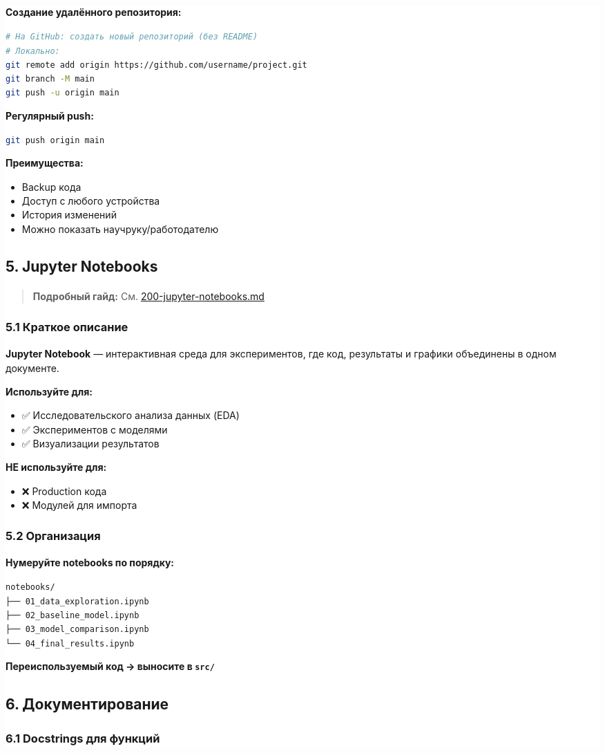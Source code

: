 **Создание удалённого репозитория:**
```bash
# На GitHub: создать новый репозиторий (без README)
# Локально:
git remote add origin https://github.com/username/project.git
git branch -M main
git push -u origin main
```

**Регулярный push:**
```bash
git push origin main
```

**Преимущества:**
- Backup кода
- Доступ с любого устройства
- История изменений
- Можно показать научруку/работодателю

## 5. Jupyter Notebooks

> **Подробный гайд:** См. [200-jupyter-notebooks.md](200-jupyter-notebooks.md)

### 5.1 Краткое описание

**Jupyter Notebook** — интерактивная среда для экспериментов, где код, результаты и графики объединены в одном документе.

**Используйте для:**
- ✅ Исследовательского анализа данных (EDA)
- ✅ Экспериментов с моделями
- ✅ Визуализации результатов

**НЕ используйте для:**
- ❌ Production кода
- ❌ Модулей для импорта

### 5.2 Организация

**Нумеруйте notebooks по порядку:**
```
notebooks/
├── 01_data_exploration.ipynb
├── 02_baseline_model.ipynb
├── 03_model_comparison.ipynb
└── 04_final_results.ipynb
```

**Переиспользуемый код → выносите в `src/`**

## 6. Документирование

### 6.1 Docstrings для функций
